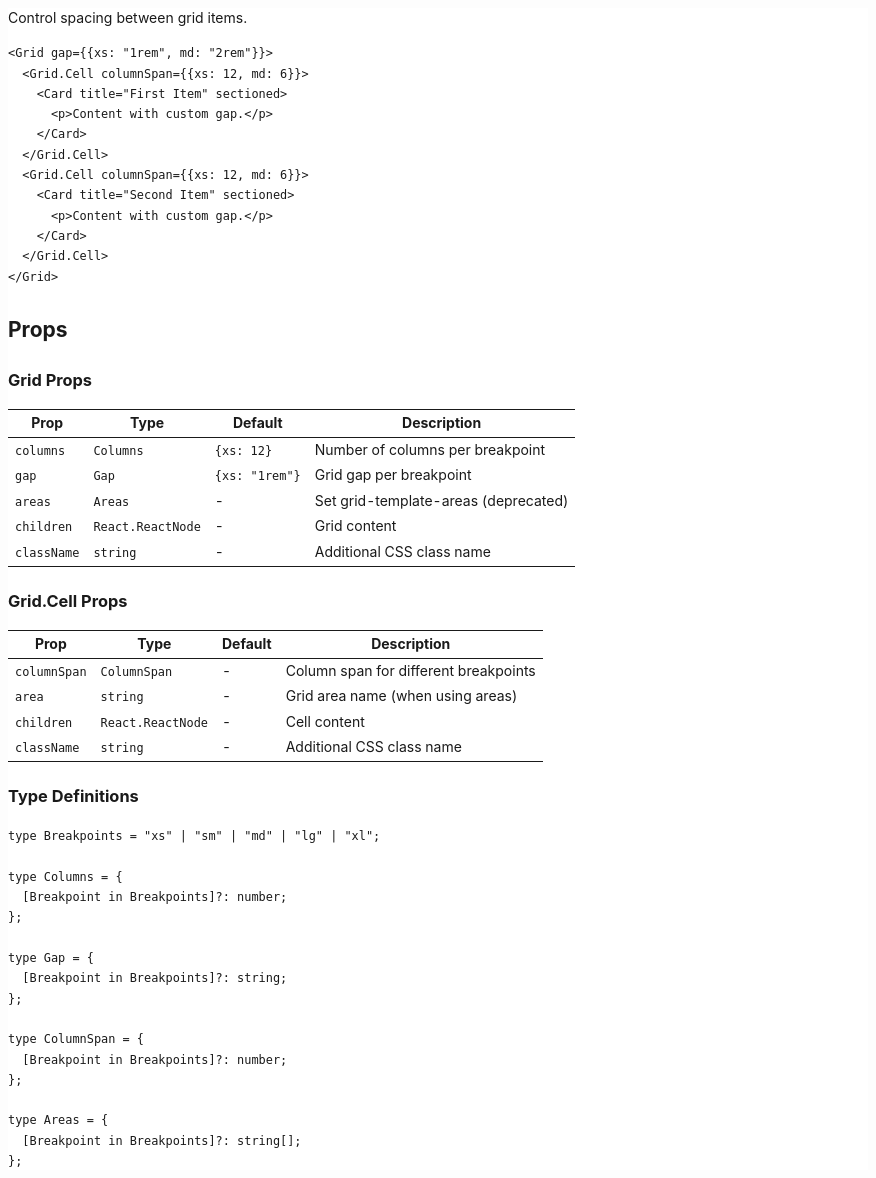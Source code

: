 Control spacing between grid items.

```tsx
<Grid gap={{xs: "1rem", md: "2rem"}}>
  <Grid.Cell columnSpan={{xs: 12, md: 6}}>
    <Card title="First Item" sectioned>
      <p>Content with custom gap.</p>
    </Card>
  </Grid.Cell>
  <Grid.Cell columnSpan={{xs: 12, md: 6}}>
    <Card title="Second Item" sectioned>
      <p>Content with custom gap.</p>
    </Card>
  </Grid.Cell>
</Grid>
```

## Props

### Grid Props

| Prop | Type | Default | Description |
|------|------|---------|-------------|
| `columns` | `Columns` | `{xs: 12}` | Number of columns per breakpoint |
| `gap` | `Gap` | `{xs: "1rem"}` | Grid gap per breakpoint |
| `areas` | `Areas` | - | Set grid-template-areas (deprecated) |
| `children` | `React.ReactNode` | - | Grid content |
| `className` | `string` | - | Additional CSS class name |

### Grid.Cell Props

| Prop | Type | Default | Description |
|------|------|---------|-------------|
| `columnSpan` | `ColumnSpan` | - | Column span for different breakpoints |
| `area` | `string` | - | Grid area name (when using areas) |
| `children` | `React.ReactNode` | - | Cell content |
| `className` | `string` | - | Additional CSS class name |

### Type Definitions

```tsx
type Breakpoints = "xs" | "sm" | "md" | "lg" | "xl";

type Columns = {
  [Breakpoint in Breakpoints]?: number;
};

type Gap = {
  [Breakpoint in Breakpoints]?: string;
};

type ColumnSpan = {
  [Breakpoint in Breakpoints]?: number;
};

type Areas = {
  [Breakpoint in Breakpoints]?: string[];
};
```